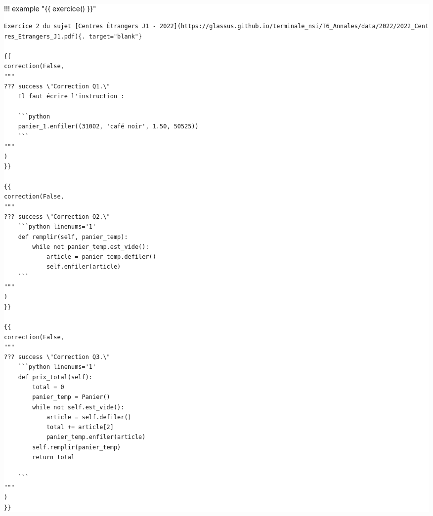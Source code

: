 



!!! example "{{ exercice() }}"

    Exercice 2 du sujet [Centres Étrangers J1 - 2022](https://glassus.github.io/terminale_nsi/T6_Annales/data/2022/2022_Centres_Etrangers_J1.pdf){. target="blank"}

    {{
    correction(False,
    """
    ??? success \"Correction Q1.\" 
        Il faut écrire l'instruction : 

        ```python
        panier_1.enfiler((31002, 'café noir', 1.50, 50525))
        ```        
    """
    )
    }}

    {{
    correction(False,
    """
    ??? success \"Correction Q2.\" 
        ```python linenums='1'
        def remplir(self, panier_temp):
            while not panier_temp.est_vide():
                article = panier_temp.defiler()
                self.enfiler(article)
        ```        
    """
    )
    }}

    {{
    correction(False,
    """
    ??? success \"Correction Q3.\" 
        ```python linenums='1'
        def prix_total(self):
            total = 0
            panier_temp = Panier()
            while not self.est_vide():
                article = self.defiler()
                total += article[2]
                panier_temp.enfiler(article)
            self.remplir(panier_temp)
            return total          
 
        ```        
    """
    )
    }}
